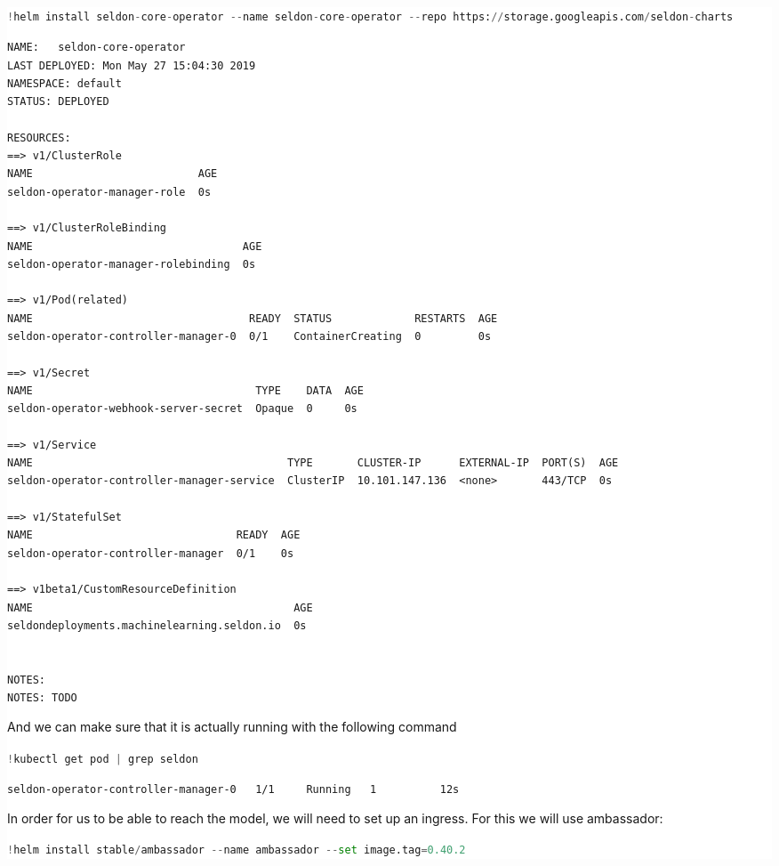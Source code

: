 
```python
!helm install seldon-core-operator --name seldon-core-operator --repo https://storage.googleapis.com/seldon-charts
```

    NAME:   seldon-core-operator
    LAST DEPLOYED: Mon May 27 15:04:30 2019
    NAMESPACE: default
    STATUS: DEPLOYED
    
    RESOURCES:
    ==> v1/ClusterRole
    NAME                          AGE
    seldon-operator-manager-role  0s
    
    ==> v1/ClusterRoleBinding
    NAME                                 AGE
    seldon-operator-manager-rolebinding  0s
    
    ==> v1/Pod(related)
    NAME                                  READY  STATUS             RESTARTS  AGE
    seldon-operator-controller-manager-0  0/1    ContainerCreating  0         0s
    
    ==> v1/Secret
    NAME                                   TYPE    DATA  AGE
    seldon-operator-webhook-server-secret  Opaque  0     0s
    
    ==> v1/Service
    NAME                                        TYPE       CLUSTER-IP      EXTERNAL-IP  PORT(S)  AGE
    seldon-operator-controller-manager-service  ClusterIP  10.101.147.136  <none>       443/TCP  0s
    
    ==> v1/StatefulSet
    NAME                                READY  AGE
    seldon-operator-controller-manager  0/1    0s
    
    ==> v1beta1/CustomResourceDefinition
    NAME                                         AGE
    seldondeployments.machinelearning.seldon.io  0s
    
    
    NOTES:
    NOTES: TODO
    
    


And we can make sure that it is actually running with the following command 


```python
!kubectl get pod | grep seldon
```

    seldon-operator-controller-manager-0   1/1     Running   1          12s


In order for us to be able to reach the model, we will need to set up an ingress. For this we will use ambassador:


```python
!helm install stable/ambassador --name ambassador --set image.tag=0.40.2
```
